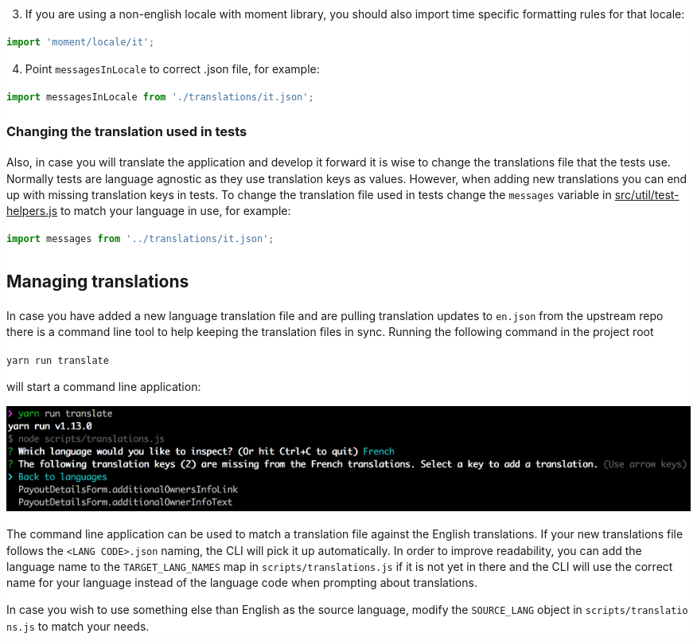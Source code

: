 3. If you are using a non-english locale with moment library, you should
   also import time specific formatting rules for that locale:

```js
import 'moment/locale/it';
```

4.  Point `messagesInLocale` to correct .json file, for example:

```js
import messagesInLocale from './translations/it.json';
```

### Changing the translation used in tests

Also, in case you will translate the application and develop it forward
it is wise to change the translations file that the tests use. Normally
tests are language agnostic as they use translation keys as values.
However, when adding new translations you can end up with missing
translation keys in tests. To change the translation file used in tests
change the `messages` variable in
[src/util/test-helpers.js](https://github.com/sharetribe/flex-template-web/blob/master/src/util/test-helpers.js)
to match your language in use, for example:

```js
import messages from '../translations/it.json';
```

## Managing translations

In case you have added a new language translation file and are pulling
translation updates to `en.json` from the upstream repo there is a
command line tool to help keeping the translation files in sync. Running
the following command in the project root

```bash
yarn run translate
```

will start a command line application:

![Translations CLI](./translations-cli.png)

The command line application can be used to match a translation file
against the English translations. If your new translations file follows
the `<LANG CODE>.json` naming, the CLI will pick it up automatically. In
order to improve readability, you can add the language name to the
`TARGET_LANG_NAMES` map in `scripts/translations.js` if it is not yet in
there and the CLI will use the correct name for your language instead of
the language code when prompting about translations.

In case you wish to use something else than English as the source
language, modify the `SOURCE_LANG` object in `scripts/translations.js`
to match your needs.
